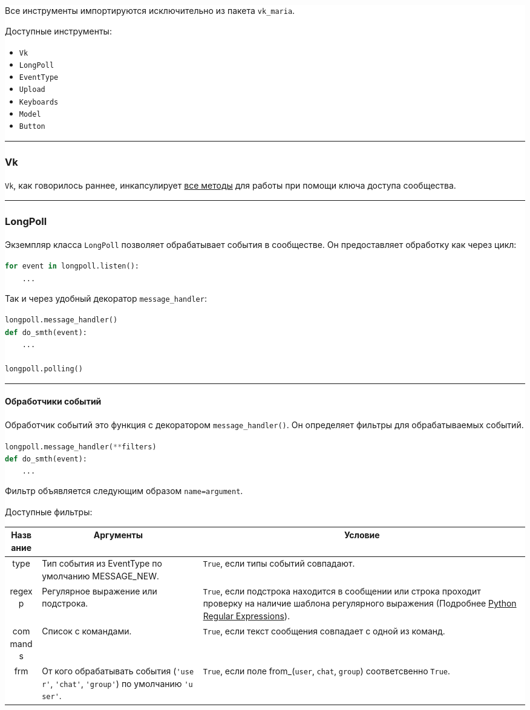 Все инструменты импортируются исключительно из пакета `vk_maria`.

Доступные инструменты:
* `Vk`
* `LongPoll`
* `EventType`
* `Upload`
* `Keyboards`
* `Model`
* `Button`
___
### Vk

`Vk`, как говорилось раннее, инкапсулирует [все методы](https://vk.com/dev/methods) для работы при помощи ключа доступа сообщества.
___
### LongPoll

Экземпляр класса `LongPoll` позволяет обрабатывает события в сообществе. Он предоставляет обработку как через цикл:
```python
for event in longpoll.listen():
    ...
```
Так и через удобный декоратор `message_handler`:
```python
longpoll.message_handler()
def do_smth(event):
    ...

longpoll.polling()
```
___
#### Обработчики событий

Обработчик событий это функция с декоратором `message_handler()`. Он определяет фильтры для обрабатываемых событий.

```python
longpoll.message_handler(**filters)
def do_smth(event):
    ...
```
Фильтр объявляется следующим образом `name=argument`.

Доступные фильтры:

|Название|Аргументы|Условие|
|:---:|---| ---|
|type|Тип события из EventType по умолчанию MESSAGE_NEW.|`True`, если типы событий совпадают.|
|regexp|Регулярное выражение или подстрока.|`True`, если подстрока находится в сообщении или строка проходит проверку на наличие шаблона регулярного выражения (Подробнее [Python Regular Expressions](https://docs.python.org/2/library/re.html)).|
|commands|Список с командами.|`True`, если текст сообщения совпадает с одной из команд.|
|frm |От кого обрабатывать события (`'user'`, `'chat'`, `'group'`)  по умолчанию `'user'`.|`True`, если поле from_(`user`, `chat`, `group`) соответсвенно `True`.
